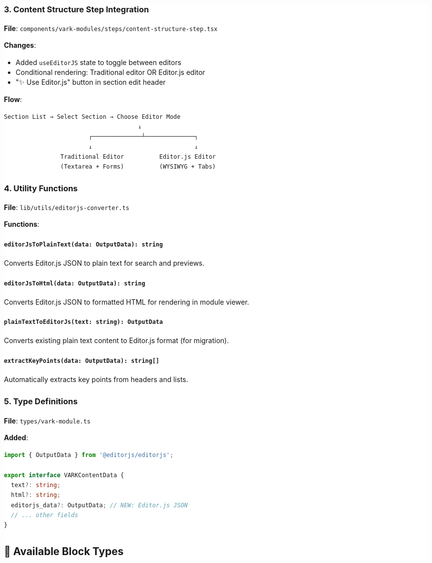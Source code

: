 ### 3. Content Structure Step Integration

**File**: `components/vark-modules/steps/content-structure-step.tsx`

**Changes**:
- Added `useEditorJS` state to toggle between editors
- Conditional rendering: Traditional editor OR Editor.js editor
- "✨ Use Editor.js" button in section edit header

**Flow**:
```
Section List → Select Section → Choose Editor Mode
                                      ↓
                        ┌──────────────┴──────────────┐
                        ↓                             ↓
                Traditional Editor          Editor.js Editor
                (Textarea + Forms)          (WYSIWYG + Tabs)
```

### 4. Utility Functions

**File**: `lib/utils/editorjs-converter.ts`

**Functions**:

#### `editorJsToPlainText(data: OutputData): string`
Converts Editor.js JSON to plain text for search and previews.

#### `editorJsToHtml(data: OutputData): string`
Converts Editor.js JSON to formatted HTML for rendering in module viewer.

#### `plainTextToEditorJs(text: string): OutputData`
Converts existing plain text content to Editor.js format (for migration).

#### `extractKeyPoints(data: OutputData): string[]`
Automatically extracts key points from headers and lists.

### 5. Type Definitions

**File**: `types/vark-module.ts`

**Added**:
```typescript
import { OutputData } from '@editorjs/editorjs';

export interface VARKContentData {
  text?: string;
  html?: string;
  editorjs_data?: OutputData; // NEW: Editor.js JSON
  // ... other fields
}
```

## 🎨 Available Block Types
